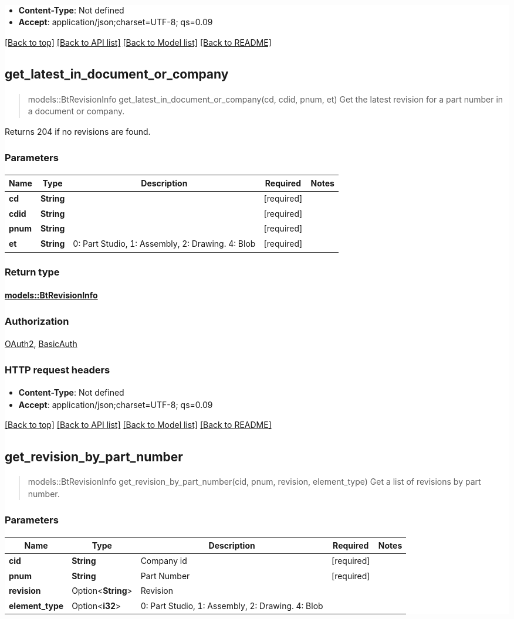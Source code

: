 - **Content-Type**: Not defined
- **Accept**: application/json;charset=UTF-8; qs=0.09

[[Back to top]](#) [[Back to API list]](../README.md#documentation-for-api-endpoints) [[Back to Model list]](../README.md#documentation-for-models) [[Back to README]](../README.md)


## get_latest_in_document_or_company

> models::BtRevisionInfo get_latest_in_document_or_company(cd, cdid, pnum, et)
Get the latest revision for a part number in a document or company.

Returns 204 if no revisions are found.

### Parameters


Name | Type | Description  | Required | Notes
------------- | ------------- | ------------- | ------------- | -------------
**cd** | **String** |  | [required] |
**cdid** | **String** |  | [required] |
**pnum** | **String** |  | [required] |
**et** | **String** | 0: Part Studio, 1: Assembly, 2: Drawing. 4: Blob | [required] |

### Return type

[**models::BtRevisionInfo**](BTRevisionInfo.md)

### Authorization

[OAuth2](../README.md#OAuth2), [BasicAuth](../README.md#BasicAuth)

### HTTP request headers

- **Content-Type**: Not defined
- **Accept**: application/json;charset=UTF-8; qs=0.09

[[Back to top]](#) [[Back to API list]](../README.md#documentation-for-api-endpoints) [[Back to Model list]](../README.md#documentation-for-models) [[Back to README]](../README.md)


## get_revision_by_part_number

> models::BtRevisionInfo get_revision_by_part_number(cid, pnum, revision, element_type)
Get a list of revisions by part number.

### Parameters


Name | Type | Description  | Required | Notes
------------- | ------------- | ------------- | ------------- | -------------
**cid** | **String** | Company id | [required] |
**pnum** | **String** | Part Number | [required] |
**revision** | Option<**String**> | Revision |  |
**element_type** | Option<**i32**> | 0: Part Studio, 1: Assembly, 2: Drawing. 4: Blob |  |
